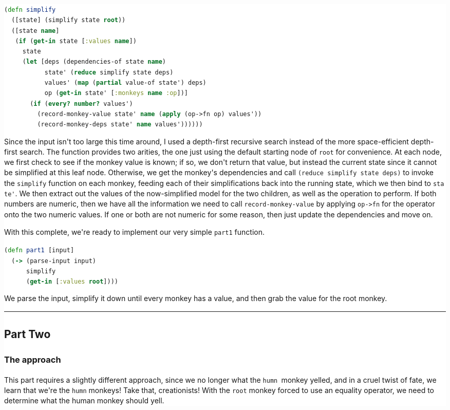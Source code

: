 ```clojure
(defn simplify
  ([state] (simplify state root))
  ([state name]
   (if (get-in state [:values name])
     state
     (let [deps (dependencies-of state name)
           state' (reduce simplify state deps)
           values' (map (partial value-of state') deps)
           op (get-in state' [:monkeys name :op])]
       (if (every? number? values')
         (record-monkey-value state' name (apply (op->fn op) values'))
         (record-monkey-deps state' name values'))))))
```

Since the input isn't too large this time around, I used a depth-first recursive search instead of the more
space-efficient depth-first search. The function provides two arities, the one just using the default starting node of
`root` for convenience. At each node, we first check to see if the monkey value is known; if so, we don't return that
value, but instead the current state since it cannot be simplified at this leaf node. Otherwise, we get the monkey's
dependencies and call `(reduce simplify state deps)` to invoke the `simplify` function on each monkey, feeding each of
their simplifications back into the running state, which we then bind to `state'`. We then extract out the values of
the now-simplified model for the two children, as well as the operation to perform. If both numbers are numeric, then
we have all the information we need to call `record-monkey-value` by applying `op->fn` for the operator onto the two
numeric values. If one or both are not numeric for some reason, then just update the dependencies and move on.

With this complete, we're ready to implement our very simple `part1` function.

```clojure
(defn part1 [input]
  (-> (parse-input input)
      simplify
      (get-in [:values root])))
```

We parse the input, simplify it down until every monkey has a value, and then grab the value for the root monkey.

---

## Part Two

### The approach

This part requires a slightly different approach, since we no longer what the `humn `monkey yelled, and in a cruel
twist of fate, we learn that we're the `humn` monkeys! Take that, creationists! With the `root` monkey forced to use
an equality operator, we need to determine what the human monkey should yell.
